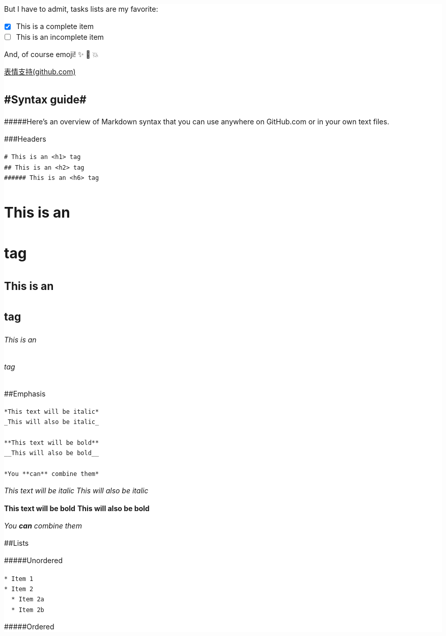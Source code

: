 But I have to admit, tasks lists are my favorite:

- [x] This is a complete item
- [ ] This is an incomplete item

And, of course emoji! :sparkles: :camel: :boom:



[表情支持(github.com)]( http://www.emoji-cheat-sheet.com/)




#Syntax guide#
-------------------------------------------------------
#####Here’s an overview of Markdown syntax that you can use anywhere on GitHub.com or in your own text files.

###Headers

	# This is an <h1> tag
	## This is an <h2> tag
	###### This is an <h6> tag
 
# This is an <h1> tag
## This is an <h2> tag
###### This is an <h6> tag



##Emphasis

	*This text will be italic*
	_This will also be italic_
	
	**This text will be bold**
	__This will also be bold__
	
	*You **can** combine them*


*This text will be italic*
_This will also be italic_

**This text will be bold**
__This will also be bold__

*You **can** combine them*



##Lists
	
#####Unordered
	
	* Item 1
	* Item 2
	  * Item 2a
	  * Item 2b
#####Ordered
	

[id]: http://example.com/  "Optional Title Here"
[foo]: http://example.com/  "Optional Title Here"
[foo]: http://example.com/  'Optional Title Here'
[foo]: http://example.com/  (Optional Title Here)
[id]: <http://example.com/>  "Optional Title Here"
[id]: http://example.com/longish/path/to/resource/here
[Google]: http://google.com/
[Daring Fireball]: http://daringfireball.net/
  [1]: http://google.com/        "Google"
  [2]: http://search.yahoo.com/  "Yahoo Search"
  [3]: http://search.msn.com/    "MSN Search"
  [google]: http://google.com/        "Google"
  [yahoo]:  http://search.yahoo.com/  "Yahoo Search"
  [msn]:    http://search.msn.com/    "MSN Search"
[id]: url/to/image  "Optional title attribute"
